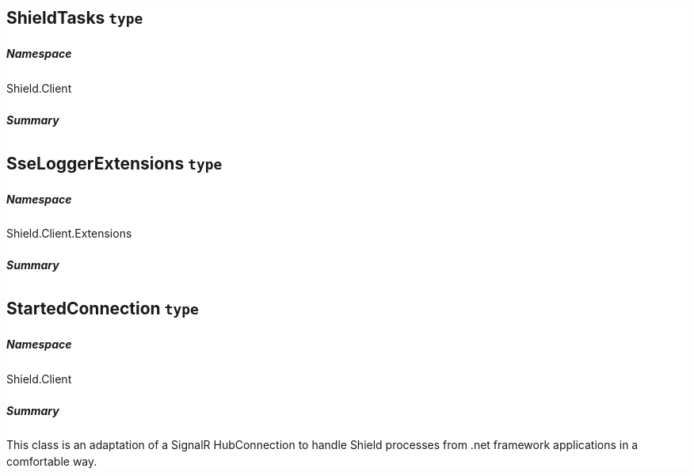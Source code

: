 <a name='T-Shield-Client-ShieldTasks'></a>
## ShieldTasks `type`

##### Namespace

Shield.Client

##### Summary



<a name='T-Shield-Client-Extensions-SseLoggerExtensions'></a>
## SseLoggerExtensions `type`

##### Namespace

Shield.Client.Extensions

##### Summary



<a name='T-Shield-Client-StartedConnection'></a>
## StartedConnection `type`

##### Namespace

Shield.Client

##### Summary

This class is an adaptation of a SignalR HubConnection to handle Shield processes from .net framework applications in a comfortable way.
